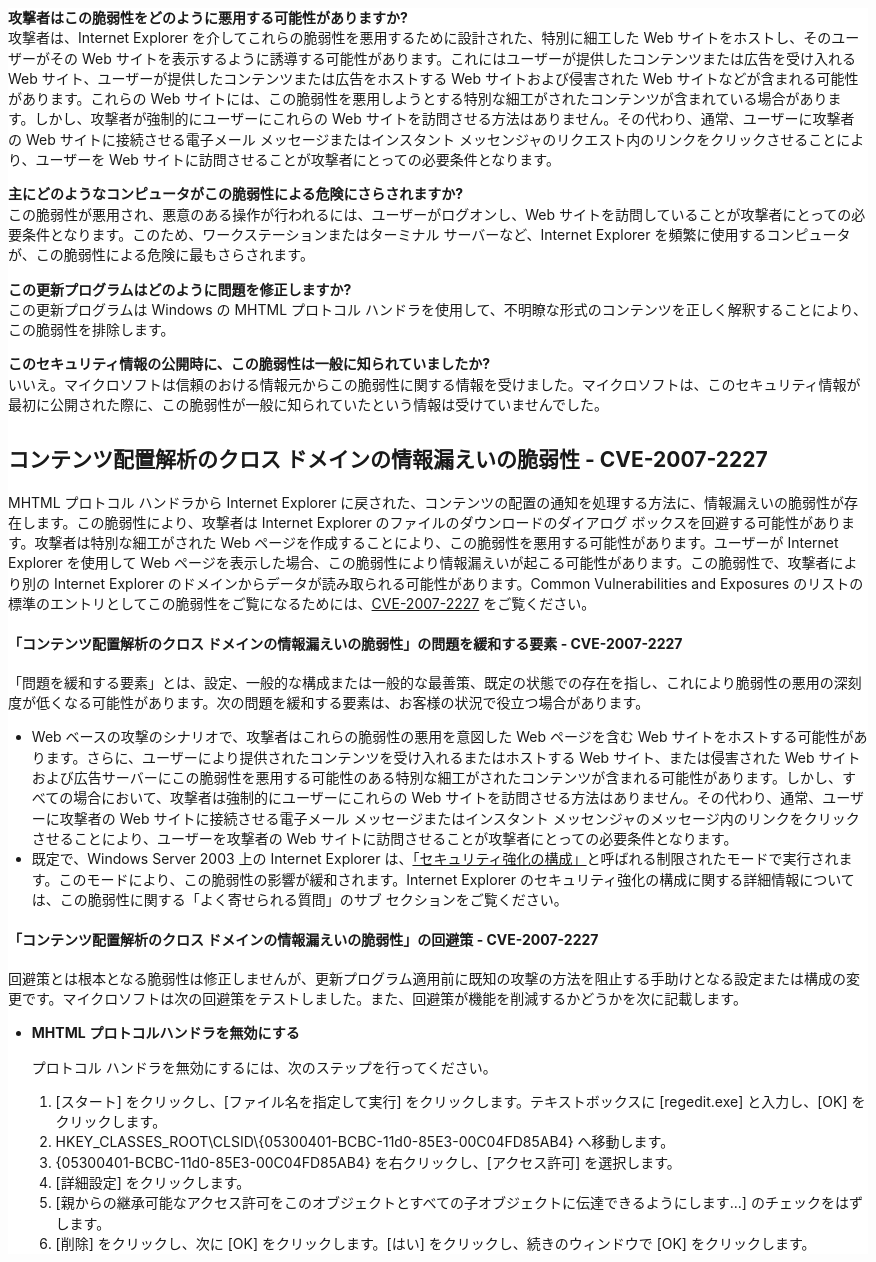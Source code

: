 **攻撃者はこの脆弱性をどのように悪用する可能性がありますか?**  
攻撃者は、Internet Explorer を介してこれらの脆弱性を悪用するために設計された、特別に細工した Web サイトをホストし、そのユーザーがその Web サイトを表示するように誘導する可能性があります。これにはユーザーが提供したコンテンツまたは広告を受け入れる Web サイト、ユーザーが提供したコンテンツまたは広告をホストする Web サイトおよび侵害された Web サイトなどが含まれる可能性があります。これらの Web サイトには、この脆弱性を悪用しようとする特別な細工がされたコンテンツが含まれている場合があります。しかし、攻撃者が強制的にユーザーにこれらの Web サイトを訪問させる方法はありません。その代わり、通常、ユーザーに攻撃者の Web サイトに接続させる電子メール メッセージまたはインスタント メッセンジャのリクエスト内のリンクをクリックさせることにより、ユーザーを Web サイトに訪問させることが攻撃者にとっての必要条件となります。
  
**主にどのようなコンピュータがこの脆弱性による危険にさらされますか?**  
この脆弱性が悪用され、悪意のある操作が行われるには、ユーザーがログオンし、Web サイトを訪問していることが攻撃者にとっての必要条件となります。このため、ワークステーションまたはターミナル サーバーなど、Internet Explorer を頻繁に使用するコンピュータが、この脆弱性による危険に最もさらされます。
  
**この更新プログラムはどのように問題を修正しますか?**  
この更新プログラムは Windows の MHTML プロトコル ハンドラを使用して、不明瞭な形式のコンテンツを正しく解釈することにより、この脆弱性を排除します。
  
**このセキュリティ情報の公開時に、この脆弱性は一般に知られていましたか?**  
いいえ。マイクロソフトは信頼のおける情報元からこの脆弱性に関する情報を受けました。マイクロソフトは、このセキュリティ情報が最初に公開された際に、この脆弱性が一般に知られていたという情報は受けていませんでした。
  
コンテンツ配置解析のクロス ドメインの情報漏えいの脆弱性 - CVE-2007-2227  
-----------------------------------------------------------------------
  
<span></span>
MHTML プロトコル ハンドラから Internet Explorer に戻された、コンテンツの配置の通知を処理する方法に、情報漏えいの脆弱性が存在します。この脆弱性により、攻撃者は Internet Explorer のファイルのダウンロードのダイアログ ボックスを回避する可能性があります。攻撃者は特別な細工がされた Web ページを作成することにより、この脆弱性を悪用する可能性があります。ユーザーが Internet Explorer を使用して Web ページを表示した場合、この脆弱性により情報漏えいが起こる可能性があります。この脆弱性で、攻撃者により別の Internet Explorer のドメインからデータが読み取られる可能性があります。Common Vulnerabilities and Exposures のリストの標準のエントリとしてこの脆弱性をご覧になるためには、[CVE-2007-2227](https://www.cve.mitre.org/cgi-bin/cvename.cgi?name=cve-2007-2227) をご覧ください。
  
#### 「コンテンツ配置解析のクロス ドメインの情報漏えいの脆弱性」の問題を緩和する要素 - CVE-2007-2227
  
「問題を緩和する要素」とは、設定、一般的な構成または一般的な最善策、既定の状態での存在を指し、これにより脆弱性の悪用の深刻度が低くなる可能性があります。次の問題を緩和する要素は、お客様の状況で役立つ場合があります。
  
-   Web ベースの攻撃のシナリオで、攻撃者はこれらの脆弱性の悪用を意図した Web ページを含む Web サイトをホストする可能性があります。さらに、ユーザーにより提供されたコンテンツを受け入れるまたはホストする Web サイト、または侵害された Web サイトおよび広告サーバーにこの脆弱性を悪用する可能性のある特別な細工がされたコンテンツが含まれる可能性があります。しかし、すべての場合において、攻撃者は強制的にユーザーにこれらの Web サイトを訪問させる方法はありません。その代わり、通常、ユーザーに攻撃者の Web サイトに接続させる電子メール メッセージまたはインスタント メッセンジャのメッセージ内のリンクをクリックさせることにより、ユーザーを攻撃者の Web サイトに訪問させることが攻撃者にとっての必要条件となります。  
-   既定で、Windows Server 2003 上の Internet Explorer は、[「セキュリティ強化の構成」](https://www.microsoft.com/japan/windowsserver2003/developers/iesecconfig.mspx)と呼ばれる制限されたモードで実行されます。このモードにより、この脆弱性の影響が緩和されます。Internet Explorer のセキュリティ強化の構成に関する詳細情報については、この脆弱性に関する「よく寄せられる質問」のサブ セクションをご覧ください。
  
#### 「コンテンツ配置解析のクロス ドメインの情報漏えいの脆弱性」の回避策 - CVE-2007-2227
  
回避策とは根本となる脆弱性は修正しませんが、更新プログラム適用前に既知の攻撃の方法を阻止する手助けとなる設定または構成の変更です。マイクロソフトは次の回避策をテストしました。また、回避策が機能を削減するかどうかを次に記載します。
  
-   **MHTML** **プロトコルハンドラを無効にする**
  
    プロトコル ハンドラを無効にするには、次のステップを行ってください。
  
    1.  \[スタート\] をクリックし、\[ファイル名を指定して実行\] をクリックします。テキストボックスに \[regedit.exe\] と入力し、\[OK\] をクリックします。  
    2.  HKEY\_CLASSES\_ROOT\\CLSID\\{05300401-BCBC-11d0-85E3-00C04FD85AB4} へ移動します。  
    3.  {05300401-BCBC-11d0-85E3-00C04FD85AB4} を右クリックし、\[アクセス許可\] を選択します。  
    4.  \[詳細設定\] をクリックします。  
    5.  \[親からの継承可能なアクセス許可をこのオブジェクトとすべての子オブジェクトに伝達できるようにします...\] のチェックをはずします。  
    6.  \[削除\] をクリックし、次に \[OK\] をクリックします。\[はい\] をクリックし、続きのウィンドウで \[OK\] をクリックします。
  